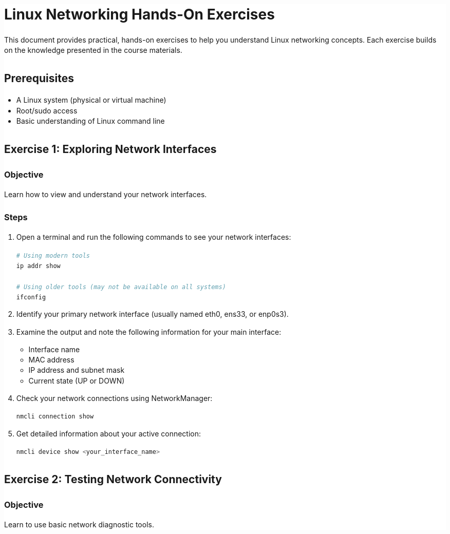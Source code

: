 # Linux Networking Hands-On Exercises

This document provides practical, hands-on exercises to help you understand Linux networking concepts. Each exercise builds on the knowledge presented in the course materials.

## Prerequisites

- A Linux system (physical or virtual machine)
- Root/sudo access
- Basic understanding of Linux command line

## Exercise 1: Exploring Network Interfaces

### Objective
Learn how to view and understand your network interfaces.

### Steps

1. Open a terminal and run the following commands to see your network interfaces:

   ```bash
   # Using modern tools
   ip addr show
   
   # Using older tools (may not be available on all systems)
   ifconfig
   ```

2. Identify your primary network interface (usually named eth0, ens33, or enp0s3).

3. Examine the output and note the following information for your main interface:
   - Interface name
   - MAC address
   - IP address and subnet mask
   - Current state (UP or DOWN)

4. Check your network connections using NetworkManager:

   ```bash
   nmcli connection show
   ```

5. Get detailed information about your active connection:

   ```bash
   nmcli device show <your_interface_name>
   ```

## Exercise 2: Testing Network Connectivity

### Objective
Learn to use basic network diagnostic tools.
